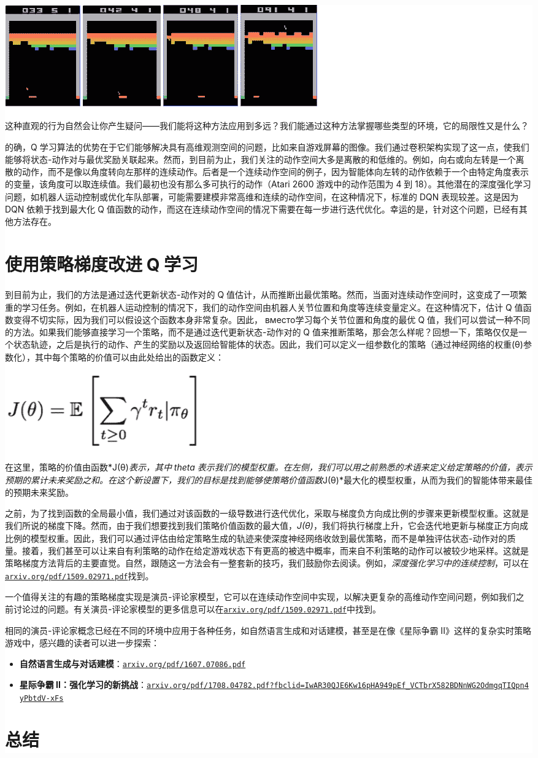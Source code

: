 ![](img/9687c498-c42c-491f-8410-6aa22222b726.png)

这种直观的行为自然会让你产生疑问——我们能将这种方法应用到多远？我们能通过这种方法掌握哪些类型的环境，它的局限性又是什么？

的确，Q 学习算法的优势在于它们能够解决具有高维观测空间的问题，比如来自游戏屏幕的图像。我们通过卷积架构实现了这一点，使我们能够将状态-动作对与最优奖励关联起来。然而，到目前为止，我们关注的动作空间大多是离散的和低维的。例如，向右或向左转是一个离散的动作，而不是像以角度转向左那样的连续动作。后者是一个连续动作空间的例子，因为智能体向左转的动作依赖于一个由特定角度表示的变量，该角度可以取连续值。我们最初也没有那么多可执行的动作（Atari 2600 游戏中的动作范围为 4 到 18）。其他潜在的深度强化学习问题，如机器人运动控制或优化车队部署，可能需要建模非常高维和连续的动作空间，在这种情况下，标准的 DQN 表现较差。这是因为 DQN 依赖于找到最大化 Q 值函数的动作，而这在连续动作空间的情况下需要在每一步进行迭代优化。幸运的是，针对这个问题，已经有其他方法存在。

# 使用策略梯度改进 Q 学习

到目前为止，我们的方法是通过迭代更新状态-动作对的 Q 值估计，从而推断出最优策略。然而，当面对连续动作空间时，这变成了一项繁重的学习任务。例如，在机器人运动控制的情况下，我们的动作空间由机器人关节位置和角度等连续变量定义。在这种情况下，估计 Q 值函数变得不切实际，因为我们可以假设这个函数本身非常复杂。因此， вместо学习每个关节位置和角度的最优 Q 值，我们可以尝试一种不同的方法。如果我们能够直接学习一个策略，而不是通过迭代更新状态-动作对的 Q 值来推断策略，那会怎么样呢？回想一下，策略仅仅是一个状态轨迹，之后是执行的动作、产生的奖励以及返回给智能体的状态。因此，我们可以定义一组参数化的策略（通过神经网络的权重(θ)参数化），其中每个策略的价值可以由此处给出的函数定义：

![](img/d9a73329-884e-4274-92e5-9013f462ef63.png)

在这里，策略的价值由函数*J(θ)*表示，其中 theta 表示我们的模型权重。在左侧，我们可以用之前熟悉的术语来定义给定策略的价值，表示预期的累计未来奖励之和。在这个新设置下，我们的目标是找到能够使策略价值函数*J(θ)*最大化的模型权重，从而为我们的智能体带来最佳的预期未来奖励。

之前，为了找到函数的全局最小值，我们通过对该函数的一级导数进行迭代优化，采取与梯度负方向成比例的步骤来更新模型权重。这就是我们所说的梯度下降。然而，由于我们想要找到我们策略价值函数的最大值，*J(θ)*，我们将执行梯度上升，它会迭代地更新与梯度正方向成比例的模型权重。因此，我们可以通过评估由给定策略生成的轨迹来使深度神经网络收敛到最优策略，而不是单独评估状态-动作对的质量。接着，我们甚至可以让来自有利策略的动作在给定游戏状态下有更高的被选中概率，而来自不利策略的动作可以被较少地采样。这就是策略梯度方法背后的主要直觉。自然，跟随这一方法会有一整套新的技巧，我们鼓励你去阅读。例如，*深度强化学习中的连续控制*，可以在[`arxiv.org/pdf/1509.02971.pdf`](https://arxiv.org/pdf/1509.02971.pdf)找到。

一个值得关注的有趣的策略梯度实现是演员-评论家模型，它可以在连续动作空间中实现，以解决更复杂的高维动作空间问题，例如我们之前讨论过的问题。有关演员-评论家模型的更多信息可以在[`arxiv.org/pdf/1509.02971.pdf`](https://arxiv.org/pdf/1509.02971.pdf)中找到。

相同的演员-评论家概念已经在不同的环境中应用于各种任务，如自然语言生成和对话建模，甚至是在像《星际争霸 II》这样的复杂实时策略游戏中，感兴趣的读者可以进一步探索：

+   **自然语言生成与对话建模**：[`arxiv.org/pdf/1607.07086.pdf`](https://arxiv.org/pdf/1607.07086.pdf)

+   **星际争霸 II：强化学习的新挑战**：[`arxiv.org/pdf/1708.04782.pdf?fbclid=IwAR30QJE6Kw16pHA949pEf_VCTbrX582BDNnWG2OdmgqTIQpn4yPbtdV-xFs`](https://arxiv.org/pdf/1708.04782.pdf?fbclid=IwAR30QJE6Kw16pHA949pEf_VCTbrX582BDNnWG2OdmgqTIQpn4yPbtdV-xFs)

# 总结
